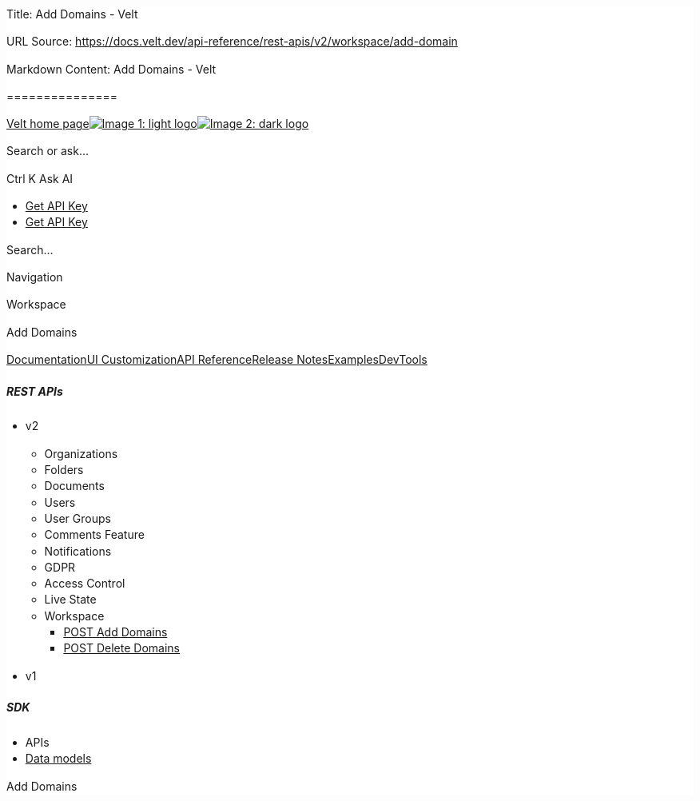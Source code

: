 Title: Add Domains - Velt

URL Source: https://docs.velt.dev/api-reference/rest-apis/v2/workspace/add-domain

Markdown Content:
Add Domains - Velt

===============

[Velt home page![Image 1: light logo](https://mintlify.s3.us-west-1.amazonaws.com/velt/velt-logo-big-light.png)![Image 2: dark logo](https://mintlify.s3.us-west-1.amazonaws.com/velt/velt-logo-big.png)](https://docs.velt.dev/)

Search or ask...

Ctrl K Ask AI

*   [Get API Key](https://console.velt.dev/)
*   [Get API Key](https://console.velt.dev/)

Search...

Navigation

Workspace

Add Domains

[Documentation](https://docs.velt.dev/get-started/overview)[UI Customization](https://docs.velt.dev/ui-customization/overview)[API Reference](https://docs.velt.dev/api-reference/rest-apis/v2/organizations/add-organizations)[Release Notes](https://docs.velt.dev/release-notes/version-4/upgrade-guide)[Examples](https://velt.dev/examples)[DevTools](https://velt.dev/devtools)

##### REST APIs

*   v2
    *   Organizations
    *   Folders
    *   Documents
    *   Users
    *   User Groups
    *   Comments Feature
    *   Notifications
    *   GDPR
    *   Access Control
    *   Live State
    *   Workspace
        *   [POST Add Domains](https://docs.velt.dev/api-reference/rest-apis/v2/workspace/add-domain)
        *   [POST Delete Domains](https://docs.velt.dev/api-reference/rest-apis/v2/workspace/delete-domain)

*   v1

##### SDK

*   APIs
*   [Data models](https://docs.velt.dev/api-reference/sdk/models/data-models)

Add Domains
